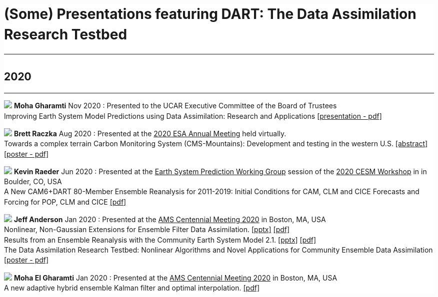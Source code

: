 
# (Some) Presentations featuring DART: The Data Assimilation Research Testbed

----
## 2020
----

![](http://www.image.ucar.edu/images/pin4.gif) **Moha Gharamti** Nov 2020 :
    Presented to the UCAR Executive Committee of the Board of Trustees<br />
    Improving Earth System Model Predictions using Data Assimilation: Research and Applications
    [\[presentation - pdf\]](http://www.image.ucar.edu/pub/DART/2020/2020_MEG_ExecComm.pdf)

![](http://www.image.ucar.edu/images/pin4.gif) **Brett Raczka** Aug 2020 :
    Presented at the
    [2020 ESA Annual Meeting](https://eco.confex.com/eco/2020/meetingapp.cgi/Home/0)
    held virtually.<br />
    Towards a complex terrain Carbon Monitoring System (CMS-Mountains): Development and testing in the western U.S.
    [\[abstract\]](https://eco.confex.com/eco/2020/meetingapp.cgi/Paper/87176)
    [\[poster - pdf\]](http://www.image.ucar.edu/pub/DART/2020/Raczka_ESAposter_2020.pdf)

![](http://www.image.ucar.edu/images/pin4.gif) **Kevin Raeder** Jun 2020 :
    Presented at the 
    [Earth System Prediction Working Group](http://www.cesm.ucar.edu/events/workshops/2020/#presentations-espwg) session of the
    [2020 CESM Workshop](http://www.cesm.ucar.edu/events/workshops/2020/) in 
    in Boulder, CO, USA <br />
    A New CAM6+DART 80-Member Ensemble Reanalysis for 2011-2019: 
    Initial Conditions for CAM, CLM and CICE Forecasts and Forcing for POP, CLM and CICE
    [\[pdf\]](http://www.image.ucar.edu/pub/DART/2020/espwg_CAM6_reanalysis.pdf)

![](http://www.image.ucar.edu/images/pin4.gif) **Jeff Anderson** Jan 2020 :
    Presented at the
    [AMS Centennial Meeting 2020](https://annual.ametsoc.org/2020/) in Boston, MA, USA <br />
    Nonlinear, Non-Gaussian Extensions for Ensemble Filter Data Assimilation.
    [\[pptx\]](http://www.image.ucar.edu/pub/DART/2020/2020_AMS_JLA_nonlinear_da.pptx)
    [\[pdf\]]( http://www.image.ucar.edu/pub/DART/2020/2020_AMS_JLA_nonlinear_da.pdf) <br />
    Results from an Ensemble Reanalysis with the Community Earth System Model 2.1.
    [\[pptx\]](http://www.image.ucar.edu/pub/DART/2020/2020_AMS_JLA_CESM_rean_final.pptx)
    [\[pdf\]]( http://www.image.ucar.edu/pub/DART/2020/2020_AMS_JLA_CESM_rean_final.pdf) <br />
    The Data Assimilation Research Testbed: Nonlinear Algorithms and Novel Applications
    for Community Ensemble Data Assimilation
    [\[poster - pdf\]](http://www.image.ucar.edu/pub/DART/2020/2019_AGU_2020_AMS_DART.pdf)

![](http://www.image.ucar.edu/images/pin4.gif) **Moha El Gharamti** Jan 2020 :
    Presented at the
    [AMS Centennial Meeting 2020](https://annual.ametsoc.org/2020/) in Boston, MA, USA <br />
    A new adaptive hybrid ensemble Kalman filter and optimal interpolation.
    [\[pdf\]](http://www.image.ucar.edu/pub/DART/2020/2020_AMS_MEG_hybrid_oi.pdf)
